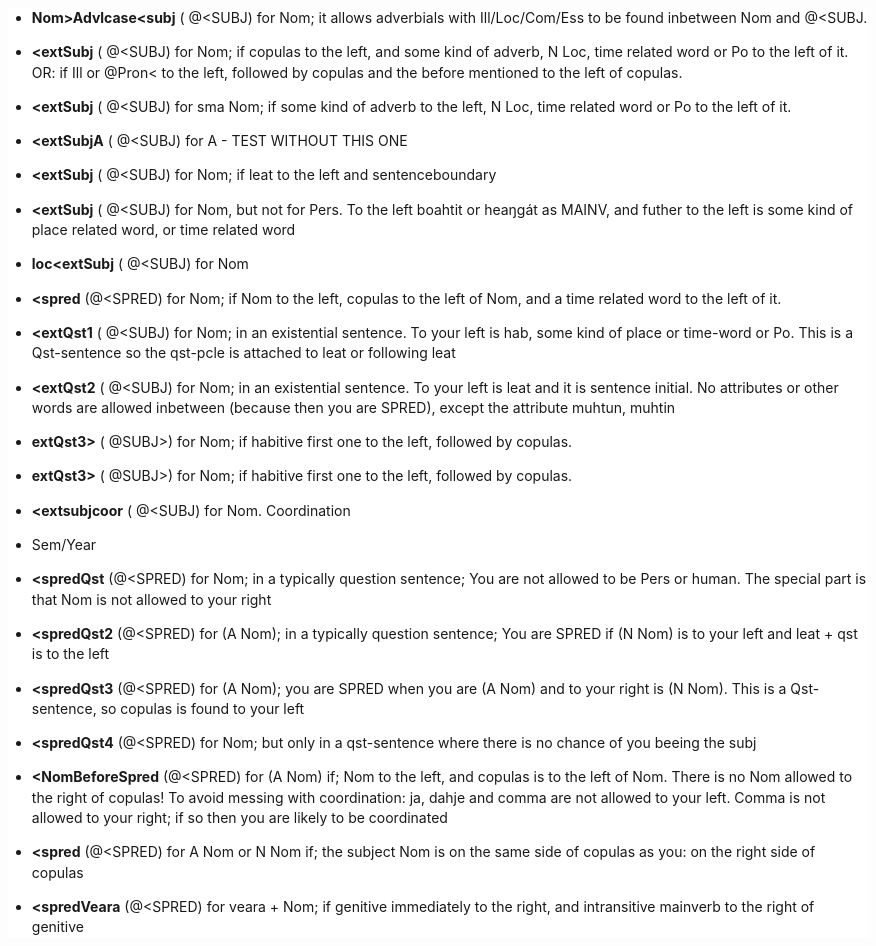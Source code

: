 * __Nom>Advlcase<subj__ (<ext> @<SUBJ) for Nom; it allows adverbials with Ill/Loc/Com/Ess to be found inbetween Nom and <ext> @<SUBJ.

* __<extSubj__ (<ext> @<SUBJ) for Nom; if copulas to the left, and some kind of adverb, N Loc, time related word or Po to the left of it. OR: if Ill or @Pron< to the left, followed by copulas and the before mentioned to the left of copulas.

* __<extSubj__ (<ext> @<SUBJ) for sma Nom; if some kind of adverb to the left, N Loc, time related word or Po to the left of it. 

* __<extSubjA__ (<ext> @<SUBJ) for A - TEST WITHOUT THIS ONE

* __<extSubj__ (<ext> @<SUBJ) for Nom; if leat to the left and sentenceboundary

* __<extSubj__ (<ext> @<SUBJ) for Nom, but not for Pers. To the left boahtit or heaŋgát as MAINV, and futher to the left is some kind of place related word, or time related word

* __loc<extSubj__ (<ext> @<SUBJ) for Nom

* __<spred__ (@<SPRED) for Nom; if Nom to the left, copulas to the left of Nom, and a time related word to the left of it.

* __<extQst1__ (<ext> @<SUBJ) for Nom; in an existential sentence. To your left is hab, some kind of place or time-word or Po. This is a Qst-sentence so the qst-pcle is attached to leat or following leat

* __<extQst2__ (<ext> @<SUBJ) for Nom; in an existential sentence. To your left is leat and it is sentence initial. No attributes or other words are allowed inbetween (because then you are SPRED), except the attribute muhtun, muhtin

* __extQst3>__ (<ext> @SUBJ>) for Nom; if habitive first one to the left, followed by copulas.

* __extQst3>__ (<ext> @SUBJ>) for Nom; if habitive first one to the left, followed by copulas.

* __<extsubjcoor__ (<ext> @<SUBJ) for Nom. Coordination

* Sem/Year

* __<spredQst__ (@<SPRED) for Nom; in a typically question sentence; You are not allowed to be Pers or human. The special part is that Nom is not allowed to your right

* __<spredQst2__ (@<SPRED) for (A Nom); in a typically question sentence; You are SPRED if (N Nom) is to your left and leat + qst is to the left

* __<spredQst3__ (@<SPRED) for (A Nom); you are SPRED when you are (A Nom) and to your right is (N Nom). This is a Qst-sentence, so copulas is found to your left

* __<spredQst4__ (@<SPRED) for Nom; but only in a qst-sentence where there is no chance of you beeing the subj

* __<NomBeforeSpred__ (@<SPRED) for (A Nom) if; Nom to the left, and copulas is to the left of Nom. There is no Nom allowed to the right of copulas! To avoid messing with coordination: ja, dahje and comma are not allowed to your left. Comma is not allowed to your right; if so then you are likely to be coordinated

* __<spred__ (@<SPRED) for A Nom or N Nom if; the subject Nom is on the same side of copulas as you: on the right side of copulas

* __<spredVeara__ (@<SPRED) for veara + Nom; if genitive immediately to the right, and intransitive mainverb to the right of genitive
